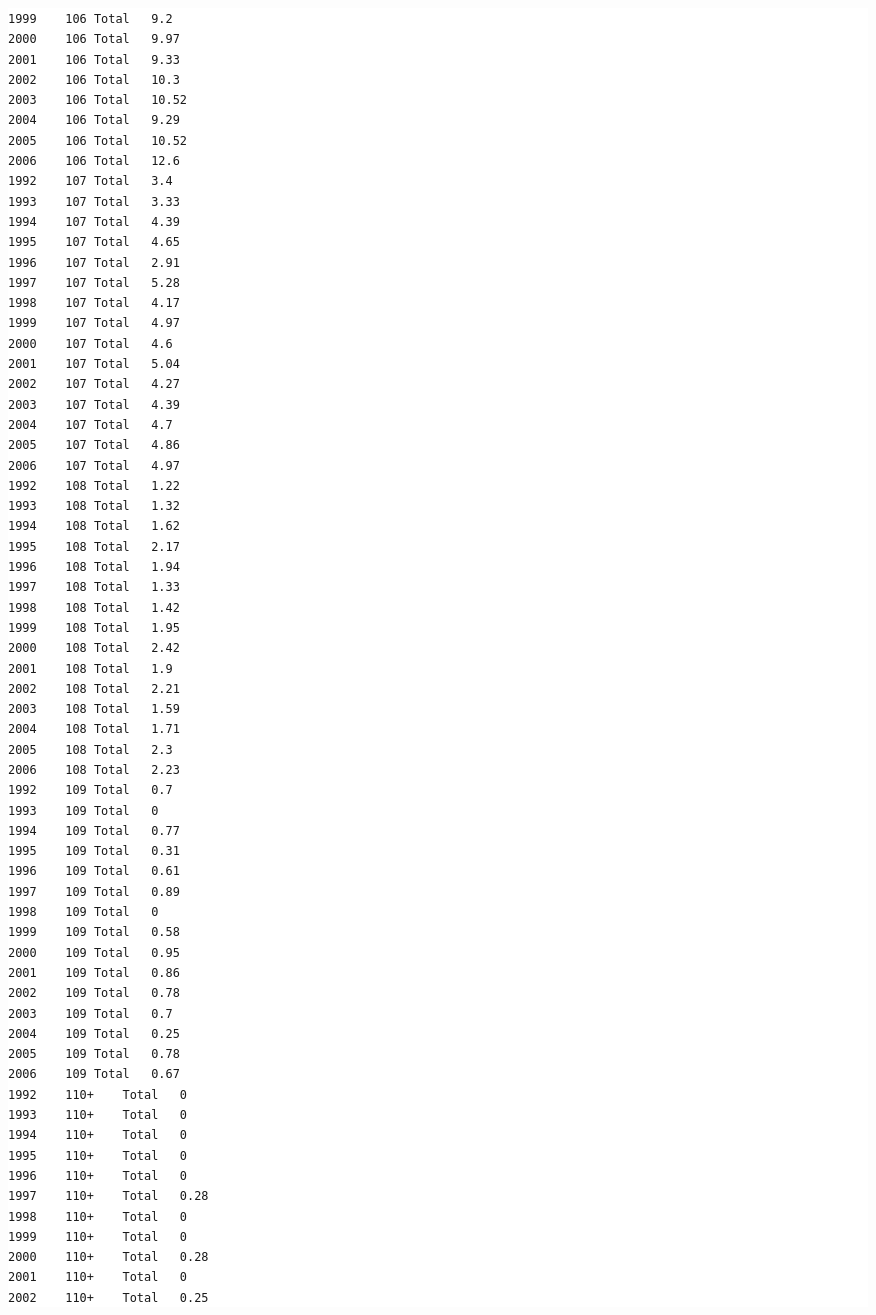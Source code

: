 	1999	106	Total	9.2
	2000	106	Total	9.97
	2001	106	Total	9.33
	2002	106	Total	10.3
	2003	106	Total	10.52
	2004	106	Total	9.29
	2005	106	Total	10.52
	2006	106	Total	12.6
	1992	107	Total	3.4
	1993	107	Total	3.33
	1994	107	Total	4.39
	1995	107	Total	4.65
	1996	107	Total	2.91
	1997	107	Total	5.28
	1998	107	Total	4.17
	1999	107	Total	4.97
	2000	107	Total	4.6
	2001	107	Total	5.04
	2002	107	Total	4.27
	2003	107	Total	4.39
	2004	107	Total	4.7
	2005	107	Total	4.86
	2006	107	Total	4.97
	1992	108	Total	1.22
	1993	108	Total	1.32
	1994	108	Total	1.62
	1995	108	Total	2.17
	1996	108	Total	1.94
	1997	108	Total	1.33
	1998	108	Total	1.42
	1999	108	Total	1.95
	2000	108	Total	2.42
	2001	108	Total	1.9
	2002	108	Total	2.21
	2003	108	Total	1.59
	2004	108	Total	1.71
	2005	108	Total	2.3
	2006	108	Total	2.23
	1992	109	Total	0.7
	1993	109	Total	0
	1994	109	Total	0.77
	1995	109	Total	0.31
	1996	109	Total	0.61
	1997	109	Total	0.89
	1998	109	Total	0
	1999	109	Total	0.58
	2000	109	Total	0.95
	2001	109	Total	0.86
	2002	109	Total	0.78
	2003	109	Total	0.7
	2004	109	Total	0.25
	2005	109	Total	0.78
	2006	109	Total	0.67
	1992	110+	Total	0
	1993	110+	Total	0
	1994	110+	Total	0
	1995	110+	Total	0
	1996	110+	Total	0
	1997	110+	Total	0.28
	1998	110+	Total	0
	1999	110+	Total	0
	2000	110+	Total	0.28
	2001	110+	Total	0
	2002	110+	Total	0.25